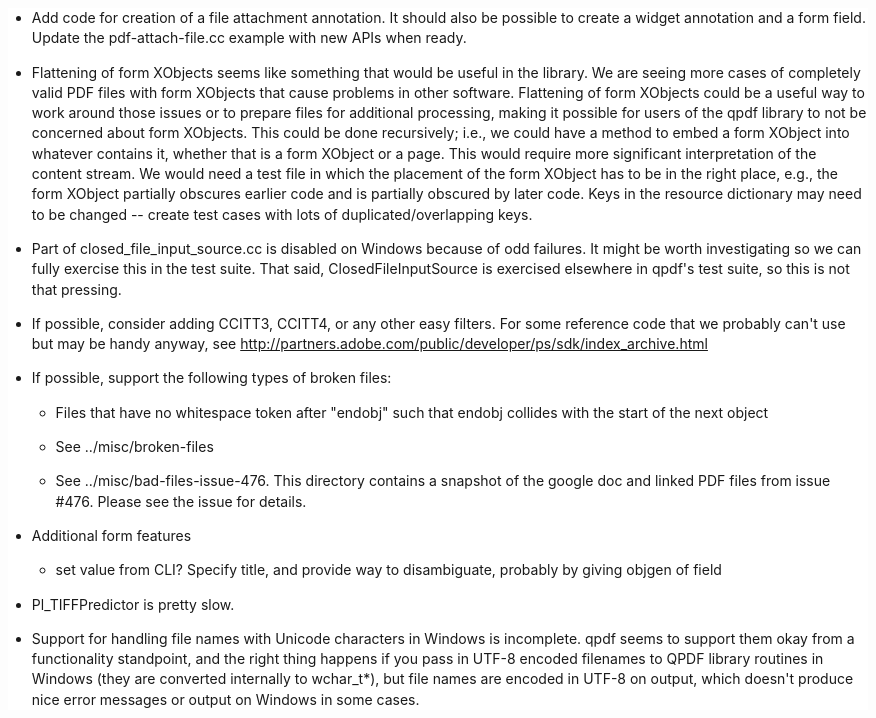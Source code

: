 * Add code for creation of a file attachment annotation. It should
  also be possible to create a widget annotation and a form field.
  Update the pdf-attach-file.cc example with new APIs when ready.

* Flattening of form XObjects seems like something that would be
  useful in the library. We are seeing more cases of completely valid
  PDF files with form XObjects that cause problems in other software.
  Flattening of form XObjects could be a useful way to work around
  those issues or to prepare files for additional processing, making
  it possible for users of the qpdf library to not be concerned about
  form XObjects. This could be done recursively; i.e., we could have a
  method to embed a form XObject into whatever contains it, whether
  that is a form XObject or a page. This would require more
  significant interpretation of the content stream. We would need a
  test file in which the placement of the form XObject has to be in
  the right place, e.g., the form XObject partially obscures earlier
  code and is partially obscured by later code. Keys in the resource
  dictionary may need to be changed -- create test cases with lots of
  duplicated/overlapping keys.

* Part of closed_file_input_source.cc is disabled on Windows because
  of odd failures. It might be worth investigating so we can fully
  exercise this in the test suite. That said, ClosedFileInputSource
  is exercised elsewhere in qpdf's test suite, so this is not that
  pressing.

* If possible, consider adding CCITT3, CCITT4, or any other easy
  filters. For some reference code that we probably can't use but may
  be handy anyway, see
  http://partners.adobe.com/public/developer/ps/sdk/index_archive.html

* If possible, support the following types of broken files:

   - Files that have no whitespace token after "endobj" such that
     endobj collides with the start of the next object

   - See ../misc/broken-files

   - See ../misc/bad-files-issue-476. This directory contains a
     snapshot of the google doc and linked PDF files from issue #476.
     Please see the issue for details.

* Additional form features
  * set value from CLI? Specify title, and provide way to
    disambiguate, probably by giving objgen of field

* Pl_TIFFPredictor is pretty slow.

* Support for handling file names with Unicode characters in Windows
  is incomplete. qpdf seems to support them okay from a functionality
  standpoint, and the right thing happens if you pass in UTF-8
  encoded filenames to QPDF library routines in Windows (they are
  converted internally to wchar_t*), but file names are encoded in
  UTF-8 on output, which doesn't produce nice error messages or
  output on Windows in some cases.
